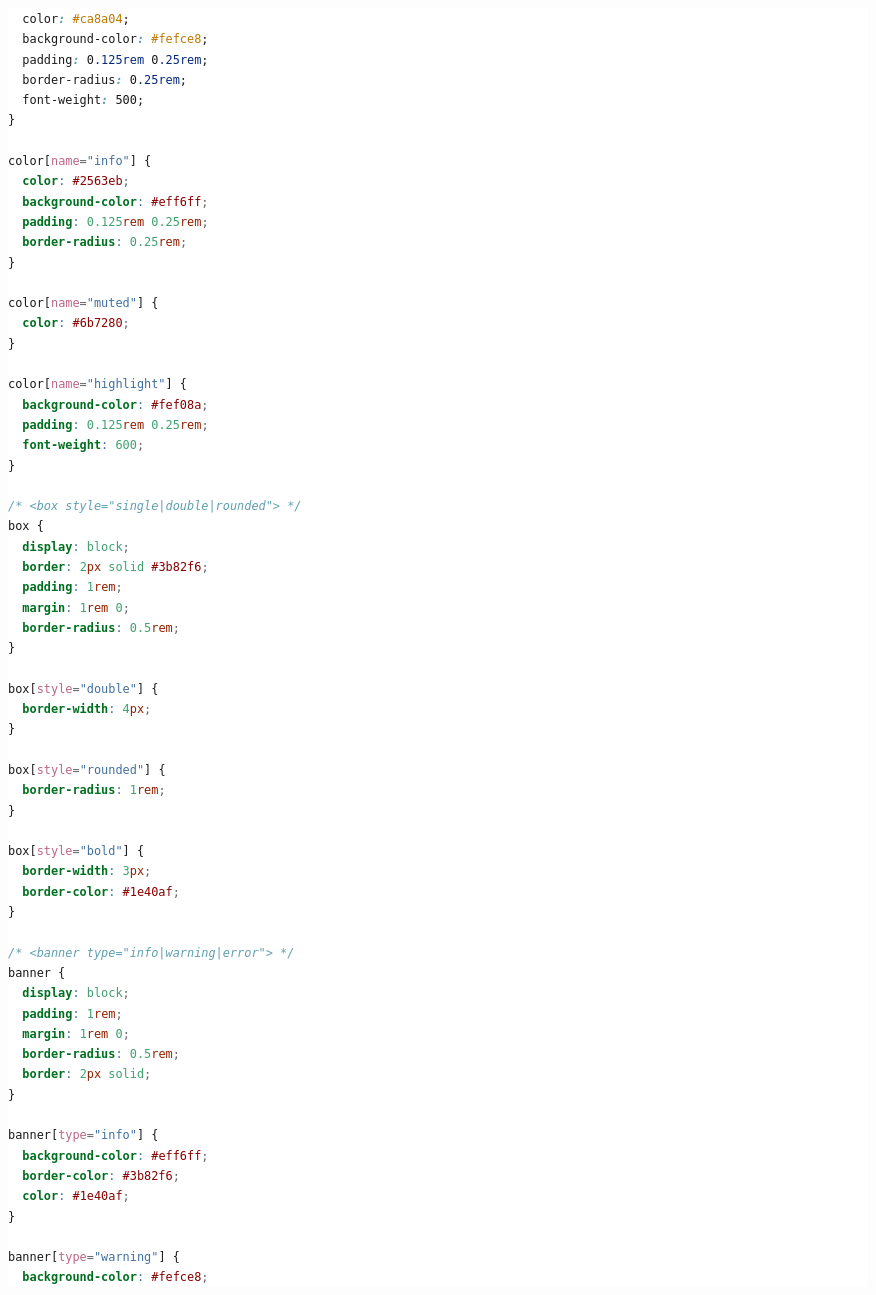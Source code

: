 ```css
  color: #ca8a04;
  background-color: #fefce8;
  padding: 0.125rem 0.25rem;
  border-radius: 0.25rem;
  font-weight: 500;
}

color[name="info"] {
  color: #2563eb;
  background-color: #eff6ff;
  padding: 0.125rem 0.25rem;
  border-radius: 0.25rem;
}

color[name="muted"] {
  color: #6b7280;
}

color[name="highlight"] {
  background-color: #fef08a;
  padding: 0.125rem 0.25rem;
  font-weight: 600;
}

/* <box style="single|double|rounded"> */
box {
  display: block;
  border: 2px solid #3b82f6;
  padding: 1rem;
  margin: 1rem 0;
  border-radius: 0.5rem;
}

box[style="double"] {
  border-width: 4px;
}

box[style="rounded"] {
  border-radius: 1rem;
}

box[style="bold"] {
  border-width: 3px;
  border-color: #1e40af;
}

/* <banner type="info|warning|error"> */
banner {
  display: block;
  padding: 1rem;
  margin: 1rem 0;
  border-radius: 0.5rem;
  border: 2px solid;
}

banner[type="info"] {
  background-color: #eff6ff;
  border-color: #3b82f6;
  color: #1e40af;
}

banner[type="warning"] {
  background-color: #fefce8;
```